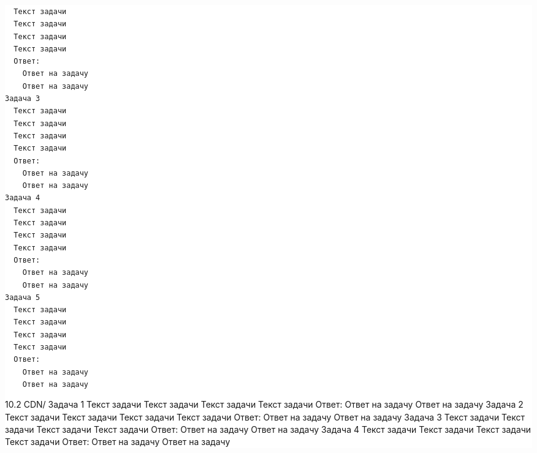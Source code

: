       Текст задачи
      Текст задачи
      Текст задачи
      Текст задачи
      Ответ:
        Ответ на задачу
        Ответ на задачу
    Задача 3
      Текст задачи
      Текст задачи
      Текст задачи
      Текст задачи
      Ответ:
        Ответ на задачу
        Ответ на задачу
    Задача 4
      Текст задачи
      Текст задачи
      Текст задачи
      Текст задачи
      Ответ:
        Ответ на задачу
        Ответ на задачу
    Задача 5
      Текст задачи
      Текст задачи
      Текст задачи
      Текст задачи
      Ответ:
        Ответ на задачу
        Ответ на задачу
   10.2 CDN/
    Задача 1
      Текст задачи
      Текст задачи
      Текст задачи
      Текст задачи
      Ответ:
        Ответ на задачу
        Ответ на задачу
    Задача 2
      Текст задачи
      Текст задачи
      Текст задачи
      Текст задачи
      Ответ:
        Ответ на задачу
        Ответ на задачу
    Задача 3
      Текст задачи
      Текст задачи
      Текст задачи
      Текст задачи
      Ответ:
        Ответ на задачу
        Ответ на задачу
    Задача 4
      Текст задачи
      Текст задачи
      Текст задачи
      Текст задачи
      Ответ:
        Ответ на задачу
        Ответ на задачу